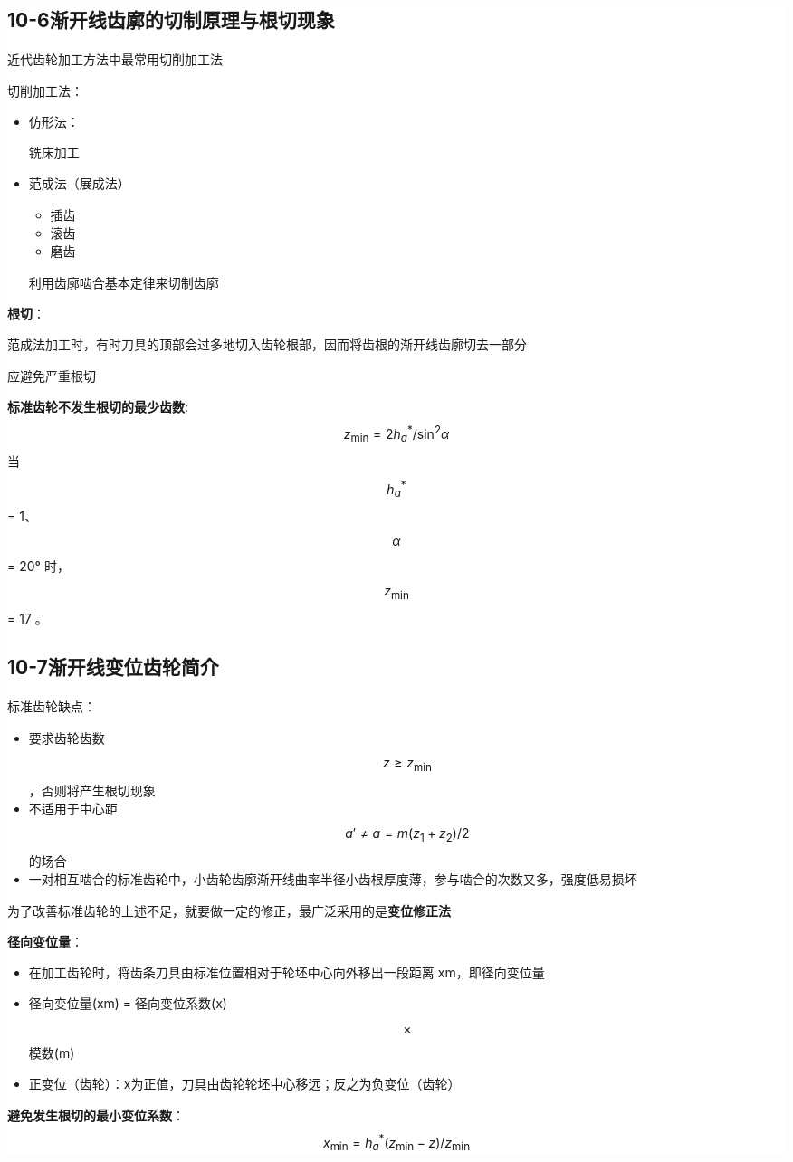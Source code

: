 

## 10-6渐开线齿廓的切制原理与根切现象

近代齿轮加工方法中最常用切削加工法

切削加工法：

- 仿形法：

  铣床加工

- 范成法（展成法）

  - 插齿
  - 滚齿
  - 磨齿

  利用齿廓啮合基本定律来切制齿廓





**根切**：

范成法加工时，有时刀具的顶部会过多地切入齿轮根部，因而将齿根的渐开线齿廓切去一部分

应避免严重根切

**标准齿轮不发生根切的最少齿数**:
$$
z_{\min} = 2h^{*}_{a} / \sin^{2}\alpha
$$
当 $$h^*_a$$ = 1、$$\alpha$$ = 20° 时，$$z_{\min}$$ = 17 。



## 10-7渐开线变位齿轮简介

标准齿轮缺点：

- 要求齿轮齿数 $$z \geq z_{\min}$$，否则将产生根切现象
- 不适用于中心距 $$a' \neq a = m(z_1 + z_2) / 2$$的场合
- 一对相互啮合的标准齿轮中，小齿轮齿廓渐开线曲率半径小齿根厚度薄，参与啮合的次数又多，强度低易损坏

为了改善标准齿轮的上述不足，就要做一定的修正，最广泛采用的是**变位修正法**



**径向变位量**：

- 在加工齿轮时，将齿条刀具由标准位置相对于轮坯中心向外移出一段距离 xm，即径向变位量

- 径向变位量(xm) = 径向变位系数(x) $$\times$$ 模数(m)
- 正变位（齿轮）：x为正值，刀具由齿轮轮坯中心移远；反之为负变位（齿轮）

 



**避免发生根切的最小变位系数**：
$$
x_{\min} = h^*_a(z_{\min} - z) / z_{\min}
$$
